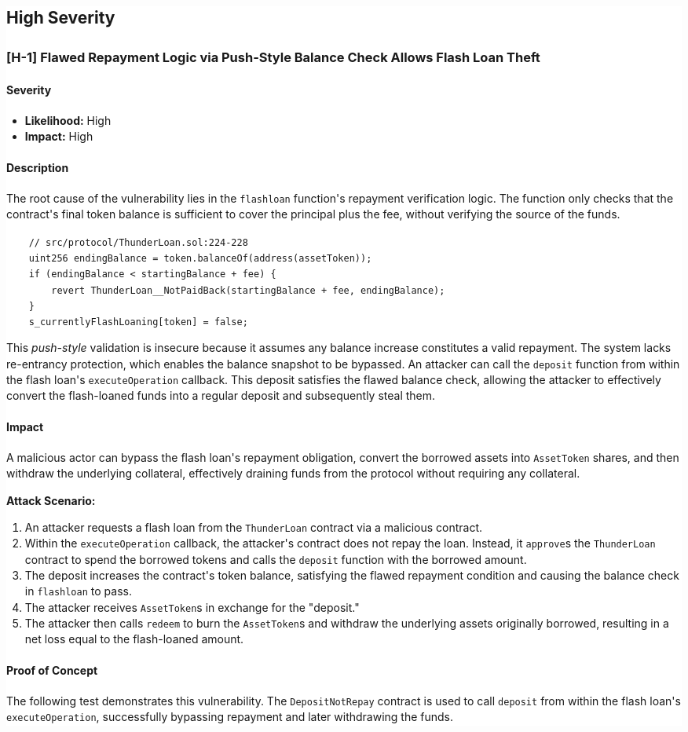 ## High Severity

### [H-1] Flawed Repayment Logic via Push-Style Balance Check Allows Flash Loan Theft

#### Severity

- **Likelihood:** High
- **Impact:** High

#### Description

The root cause of the vulnerability lies in the `flashloan` function's repayment verification logic. The function only checks that the contract's final token balance is sufficient to cover the principal plus the fee, without verifying the source of the funds.

```solidity
    // src/protocol/ThunderLoan.sol:224-228
    uint256 endingBalance = token.balanceOf(address(assetToken));
    if (endingBalance < startingBalance + fee) {
        revert ThunderLoan__NotPaidBack(startingBalance + fee, endingBalance);
    }
    s_currentlyFlashLoaning[token] = false;
```

This *push-style* validation is insecure because it assumes any balance increase constitutes a valid repayment. The system lacks re-entrancy protection, which enables the balance snapshot to be bypassed. An attacker can call the `deposit` function from within the flash loan's `executeOperation` callback. This deposit satisfies the flawed balance check, allowing the attacker to effectively convert the flash-loaned funds into a regular deposit and subsequently steal them.

#### Impact

A malicious actor can bypass the flash loan's repayment obligation, convert the borrowed assets into `AssetToken` shares, and then withdraw the underlying collateral, effectively draining funds from the protocol without requiring any collateral.

**Attack Scenario:**

1.  An attacker requests a flash loan from the `ThunderLoan` contract via a malicious contract.
2.  Within the `executeOperation` callback, the attacker's contract does not repay the loan. Instead, it `approve`s the `ThunderLoan` contract to spend the borrowed tokens and calls the `deposit` function with the borrowed amount.
3.  The deposit increases the contract's token balance, satisfying the flawed repayment condition and causing the balance check in `flashloan` to pass.
4.  The attacker receives `AssetToken`s in exchange for the "deposit."
5.  The attacker then calls `redeem` to burn the `AssetToken`s and withdraw the underlying assets originally borrowed, resulting in a net loss equal to the flash-loaned amount.

#### Proof of Concept

The following test demonstrates this vulnerability. The `DepositNotRepay` contract is used to call `deposit` from within the flash loan's `executeOperation`, successfully bypassing repayment and later withdrawing the funds.
